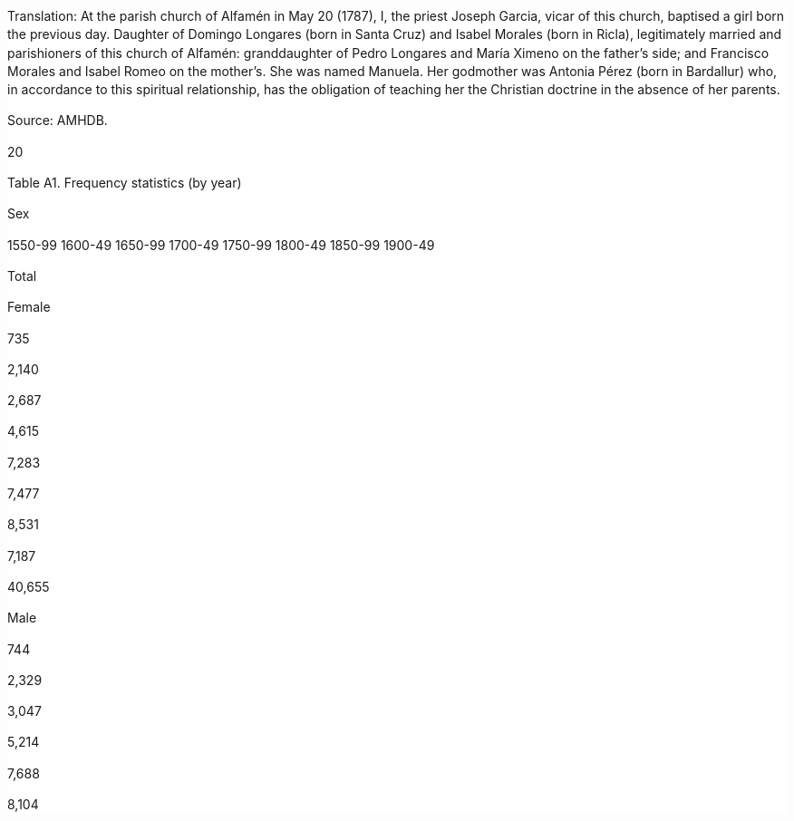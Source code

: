 Translation: At the parish church of Alfamén in May 20 \(1787\), I, the priest Joseph Garcia, vicar of this church, baptised a girl born the previous day. Daughter of Domingo Longares \(born in Santa Cruz\) and Isabel Morales \(born in Ricla\), legitimately married and parishioners of this church of Alfamén: granddaughter of Pedro Longares and María Ximeno on the father’s side; and Francisco Morales and Isabel Romeo on the mother’s. She was named Manuela. Her godmother was Antonia Pérez \(born in Bardallur\) who, in accordance to this spiritual relationship, has the obligation of teaching her the Christian doctrine in the absence of her parents.

Source: AMHDB.





20



Table A1. Frequency statistics \(by year\)





Sex





1550-99 1600-49 1650-99 1700-49 1750-99 1800-49 1850-99 1900-49

Total

Female

735

2,140

2,687

4,615

7,283

7,477

8,531

7,187

40,655

Male

744

2,329

3,047

5,214

7,688

8,104
